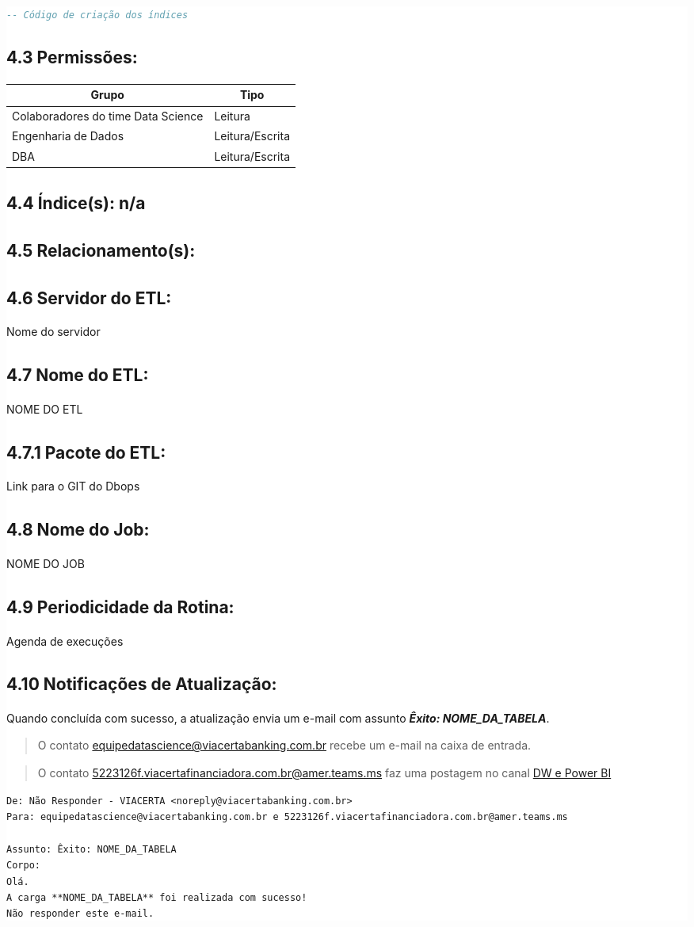 ```SQL
-- Código de criação dos índices
```


## **4.3 Permissões:** 
|Grupo|Tipo|
|--|--|
|Colaboradores do time Data Science|Leitura|
|Engenharia de Dados|Leitura/Escrita|
|DBA|Leitura/Escrita|

## **4.4 Índice(s):** n/a

## **4.5 Relacionamento(s):** 

```

```

## **4.6 Servidor do ETL:**
Nome do servidor

## **4.7 Nome do ETL:** 
NOME DO ETL

## **4.7.1 Pacote do ETL:** 
Link para o GIT do Dbops

## **4.8 Nome do Job:** 
NOME DO JOB

## **4.9 Periodicidade da Rotina:** 
Agenda de execuções

## **4.10 Notificações de Atualização:**

Quando concluída com sucesso, a atualização envia um e-mail com assunto **_Êxito: NOME_DA_TABELA_**.

> O contato equipedatascience@viacertabanking.com.br recebe um e-mail na caixa de entrada. 

> O contato 5223126f.viacertafinanciadora.com.br@amer.teams.ms faz uma postagem no canal [DW e Power BI](https://teams.microsoft.com/_?lm=deeplink&lmsrc=homePageWeb&cmpid=WebSignIn#/conversations/DW%20e%20Power%20BI?threadId=19:3fbf0af999d4437189f625a478e75c13@thread.skype&ctx=channel)

```
De: Não Responder - VIACERTA <noreply@viacertabanking.com.br>
Para: equipedatascience@viacertabanking.com.br e 5223126f.viacertafinanciadora.com.br@amer.teams.ms

Assunto: Êxito: NOME_DA_TABELA
Corpo:
Olá.
A carga **NOME_DA_TABELA** foi realizada com sucesso!
Não responder este e-mail.
```
